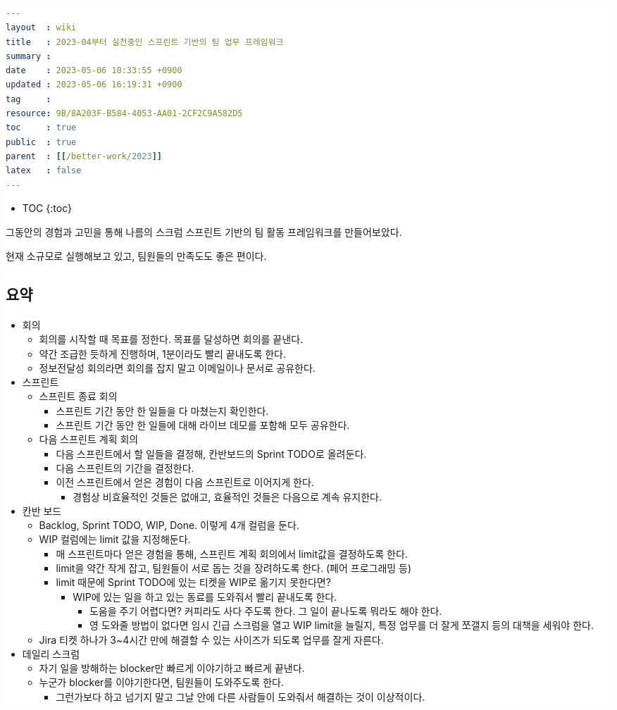 ```yaml
---
layout  : wiki
title   : 2023-04부터 실천중인 스프린트 기반의 팀 업무 프레임워크
summary : 
date    : 2023-05-06 10:33:55 +0900
updated : 2023-05-06 16:19:31 +0900
tag     : 
resource: 9B/8A203F-B584-4053-AA01-2CF2C9A582D5
toc     : true
public  : true
parent  : [[/better-work/2023]]
latex   : false
---
```

* TOC
{:toc}

그동안의 경험과 고민을 통해 나름의 스크럼 스프린트 기반의 팀 활동 프레임워크를 만들어보았다.

현재 소규모로 실행해보고 있고, 팀원들의 만족도도 좋은 편이다.

## 요약

- 회의
    - 회의를 시작할 때 목표를 정한다. 목표를 달성하면 회의를 끝낸다.
    - 약간 조급한 듯하게 진행하며, 1분이라도 빨리 끝내도록 한다.
    - 정보전달성 회의라면 회의를 잡지 말고 이메일이나 문서로 공유한다.
- 스프린트
    - 스프린트 종료 회의
        - 스프린트 기간 동안 한 일들을 다 마쳤는지 확인한다.
        - 스프린트 기간 동안 한 일들에 대해 라이브 데모를 포함해 모두 공유한다.
    - 다음 스프린트 계획 회의
        - 다음 스프린트에서 할 일들을 결정해, 칸반보드의 Sprint TODO로 올려둔다.
        - 다음 스프린트의 기간을 결정한다.
        - 이전 스프린트에서 얻은 경험이 다음 스프린트로 이어지게 한다.
            - 경험상 비효율적인 것들은 없애고, 효율적인 것들은 다음으로 계속 유지한다.
- 칸반 보드
    - Backlog, Sprint TODO, WIP, Done. 이렇게 4개 컬럼을 둔다.
    - WIP 컬럼에는 limit 값을 지정해둔다.
        - 매 스프린트마다 얻은 경험을 통해, 스프린트 계획 회의에서 limit값을 결정하도록 한다.
        - limit을 약간 작게 잡고, 팀원들이 서로 돕는 것을 장려하도록 한다. (페어 프로그래밍 등)
        - limit 때문에 Sprint TODO에 있는 티켓을 WIP로 옮기지 못한다면?
            - WIP에 있는 일을 하고 있는 동료를 도와줘서 빨리 끝내도록 한다.
                - 도움을 주기 어렵다면? 커피라도 사다 주도록 한다. 그 일이 끝나도록 뭐라도 해야 한다.
                - 영 도와줄 방법이 없다면 임시 긴급 스크럼을 열고 WIP limit을 늘릴지, 특정 업무를 더 잘게 쪼갤지 등의 대책을 세워야 한다.
    - Jira 티켓 하나가 3~4시간 만에 해결할 수 있는 사이즈가 되도록 업무를 잘게 자른다.
- 데일리 스크럼
    - 자기 일을 방해하는 blocker만 빠르게 이야기하고 빠르게 끝낸다.
    - 누군가 blocker를 이야기한다면, 팀원들이 도와주도록 한다.
        - 그런가보다 하고 넘기지 말고 그날 안에 다른 사람들이 도와줘서 해결하는 것이 이상적이다.


[^summary-lines]: 팀의 규모와 상황에 따라 달라질 수 있다. '5~9줄'과 같이 구체적으로 언급한 것은 너무 상세한 작성을 막기 위함이다. 너무 길어지면 '주간업무보고 회의'가 된다.